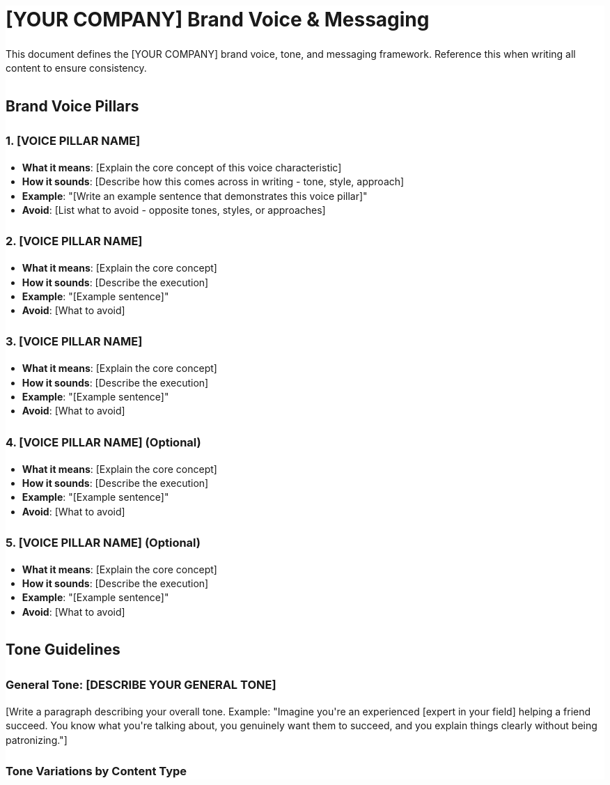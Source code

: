 # [YOUR COMPANY] Brand Voice & Messaging



This document defines the [YOUR COMPANY] brand voice, tone, and messaging framework. Reference this when writing all content to ensure consistency.

## Brand Voice Pillars



### 1. [VOICE PILLAR NAME]
- **What it means**: [Explain the core concept of this voice characteristic]
- **How it sounds**: [Describe how this comes across in writing - tone, style, approach]
- **Example**: "[Write an example sentence that demonstrates this voice pillar]"
- **Avoid**: [List what to avoid - opposite tones, styles, or approaches]

### 2. [VOICE PILLAR NAME]
- **What it means**: [Explain the core concept]
- **How it sounds**: [Describe the execution]
- **Example**: "[Example sentence]"
- **Avoid**: [What to avoid]

### 3. [VOICE PILLAR NAME]
- **What it means**: [Explain the core concept]
- **How it sounds**: [Describe the execution]
- **Example**: "[Example sentence]"
- **Avoid**: [What to avoid]

### 4. [VOICE PILLAR NAME] (Optional)
- **What it means**: [Explain the core concept]
- **How it sounds**: [Describe the execution]
- **Example**: "[Example sentence]"
- **Avoid**: [What to avoid]

### 5. [VOICE PILLAR NAME] (Optional)
- **What it means**: [Explain the core concept]
- **How it sounds**: [Describe the execution]
- **Example**: "[Example sentence]"
- **Avoid**: [What to avoid]

## Tone Guidelines

### General Tone: [DESCRIBE YOUR GENERAL TONE]
[Write a paragraph describing your overall tone. Example: "Imagine you're an experienced [expert in your field] helping a friend succeed. You know what you're talking about, you genuinely want them to succeed, and you explain things clearly without being patronizing."]

### Tone Variations by Content Type
